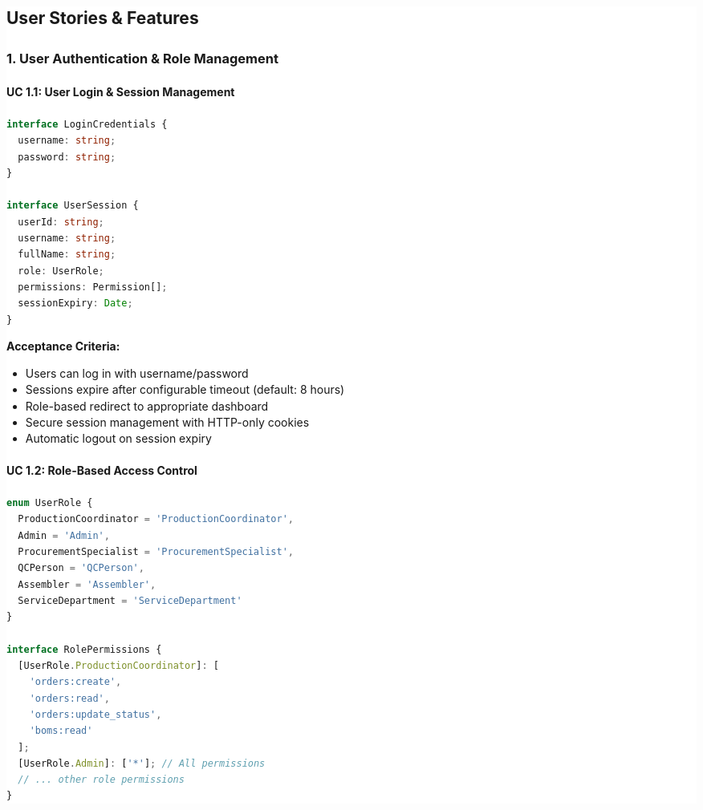 
## User Stories & Features

### 1. User Authentication & Role Management

#### UC 1.1: User Login & Session Management
```typescript
interface LoginCredentials {
  username: string;
  password: string;
}

interface UserSession {
  userId: string;
  username: string;
  fullName: string;
  role: UserRole;
  permissions: Permission[];
  sessionExpiry: Date;
}
```

**Acceptance Criteria:**
- Users can log in with username/password
- Sessions expire after configurable timeout (default: 8 hours)
- Role-based redirect to appropriate dashboard
- Secure session management with HTTP-only cookies
- Automatic logout on session expiry

#### UC 1.2: Role-Based Access Control
```typescript
enum UserRole {
  ProductionCoordinator = 'ProductionCoordinator',
  Admin = 'Admin',
  ProcurementSpecialist = 'ProcurementSpecialist',
  QCPerson = 'QCPerson',
  Assembler = 'Assembler',
  ServiceDepartment = 'ServiceDepartment'
}

interface RolePermissions {
  [UserRole.ProductionCoordinator]: [
    'orders:create',
    'orders:read',
    'orders:update_status',
    'boms:read'
  ];
  [UserRole.Admin]: ['*']; // All permissions
  // ... other role permissions
}
```

